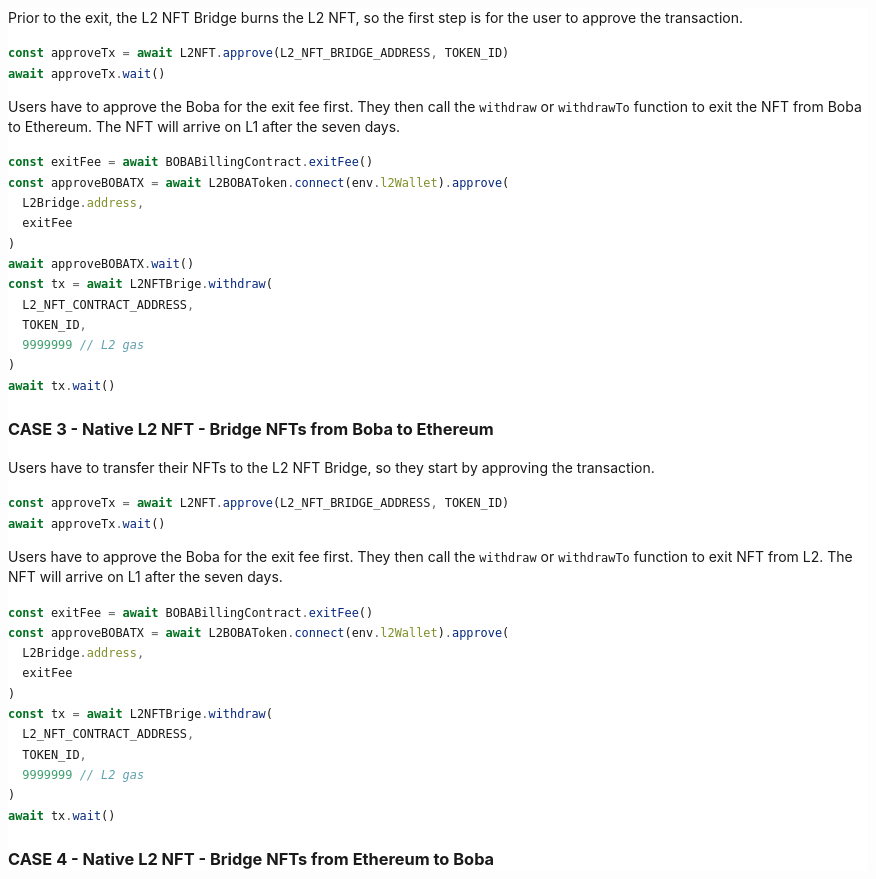 Prior to the exit, the L2 NFT Bridge burns the L2 NFT, so the first step is for the user to approve the transaction.

```js
const approveTx = await L2NFT.approve(L2_NFT_BRIDGE_ADDRESS, TOKEN_ID)
await approveTx.wait()
```

Users have to approve the Boba for the exit fee first. They then call the `withdraw` or `withdrawTo` function to exit the NFT from Boba to Ethereum. The NFT will arrive on L1 after the seven days.

```js
const exitFee = await BOBABillingContract.exitFee()
const approveBOBATX = await L2BOBAToken.connect(env.l2Wallet).approve(
  L2Bridge.address,
  exitFee
)
await approveBOBATX.wait()
const tx = await L2NFTBrige.withdraw(
  L2_NFT_CONTRACT_ADDRESS,
  TOKEN_ID,
  9999999 // L2 gas
)
await tx.wait()
```

### CASE 3 - Native L2 NFT - Bridge NFTs from Boba to Ethereum

Users have to transfer their NFTs to the L2 NFT Bridge, so they start by approving the transaction.

```js
const approveTx = await L2NFT.approve(L2_NFT_BRIDGE_ADDRESS, TOKEN_ID)
await approveTx.wait()
```

Users have to approve the Boba for the exit fee first. They then call the `withdraw` or `withdrawTo` function to exit NFT from L2. The NFT will arrive on L1 after the seven days.

```js
const exitFee = await BOBABillingContract.exitFee()
const approveBOBATX = await L2BOBAToken.connect(env.l2Wallet).approve(
  L2Bridge.address,
  exitFee
)
const tx = await L2NFTBrige.withdraw(
  L2_NFT_CONTRACT_ADDRESS,
  TOKEN_ID,
  9999999 // L2 gas
)
await tx.wait()
```

### CASE 4 - Native L2 NFT - Bridge NFTs from Ethereum to Boba
